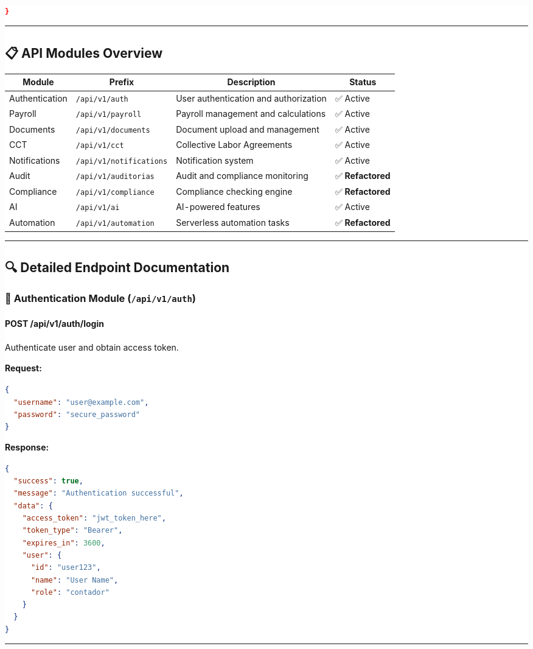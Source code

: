 ```json
}
```

---

## 📋 **API Modules Overview**

| Module | Prefix | Description | Status |
|--------|--------|-------------|--------|
| Authentication | `/api/v1/auth` | User authentication and authorization | ✅ Active |
| Payroll | `/api/v1/payroll` | Payroll management and calculations | ✅ Active |
| Documents | `/api/v1/documents` | Document upload and management | ✅ Active |
| CCT | `/api/v1/cct` | Collective Labor Agreements | ✅ Active |
| Notifications | `/api/v1/notifications` | Notification system | ✅ Active |
| Audit | `/api/v1/auditorias` | Audit and compliance monitoring | ✅ **Refactored** |
| Compliance | `/api/v1/compliance` | Compliance checking engine | ✅ **Refactored** |
| AI | `/api/v1/ai` | AI-powered features | ✅ Active |
| Automation | `/api/v1/automation` | Serverless automation tasks | ✅ **Refactored** |

---

## 🔍 **Detailed Endpoint Documentation**

### 🔐 **Authentication Module** (`/api/v1/auth`)

#### **POST /api/v1/auth/login**
Authenticate user and obtain access token.

**Request:**
```json
{
  "username": "user@example.com",
  "password": "secure_password"
}
```

**Response:**
```json
{
  "success": true,
  "message": "Authentication successful",
  "data": {
    "access_token": "jwt_token_here",
    "token_type": "Bearer",
    "expires_in": 3600,
    "user": {
      "id": "user123",
      "name": "User Name",
      "role": "contador"
    }
  }
}
```

---